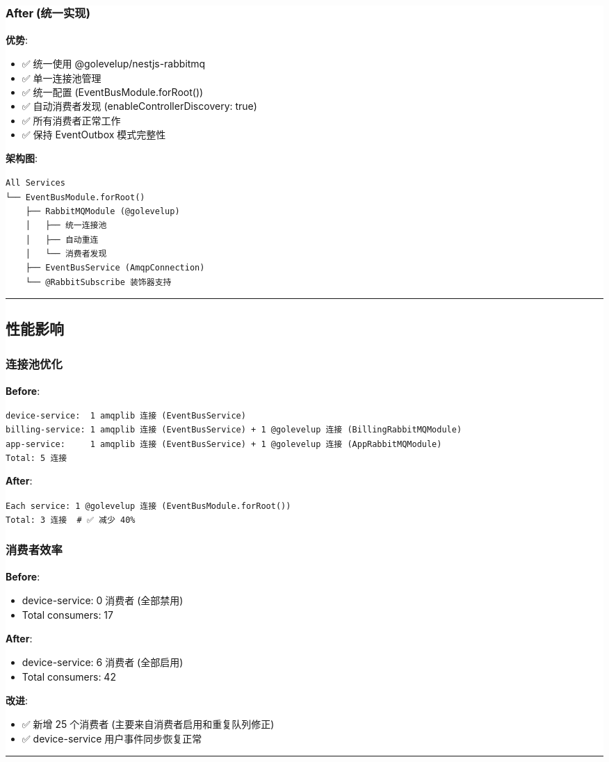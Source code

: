 ### After (统一实现)

**优势**:
- ✅ 统一使用 @golevelup/nestjs-rabbitmq
- ✅ 单一连接池管理
- ✅ 统一配置 (EventBusModule.forRoot())
- ✅ 自动消费者发现 (enableControllerDiscovery: true)
- ✅ 所有消费者正常工作
- ✅ 保持 EventOutbox 模式完整性

**架构图**:
```
All Services
└── EventBusModule.forRoot()
    ├── RabbitMQModule (@golevelup)
    │   ├── 统一连接池
    │   ├── 自动重连
    │   └── 消费者发现
    ├── EventBusService (AmqpConnection)
    └── @RabbitSubscribe 装饰器支持
```

---

## 性能影响

### 连接池优化

**Before**:
```
device-service:  1 amqplib 连接 (EventBusService)
billing-service: 1 amqplib 连接 (EventBusService) + 1 @golevelup 连接 (BillingRabbitMQModule)
app-service:     1 amqplib 连接 (EventBusService) + 1 @golevelup 连接 (AppRabbitMQModule)
Total: 5 连接
```

**After**:
```
Each service: 1 @golevelup 连接 (EventBusModule.forRoot())
Total: 3 连接  # ✅ 减少 40%
```

### 消费者效率

**Before**:
- device-service: 0 消费者 (全部禁用)
- Total consumers: 17

**After**:
- device-service: 6 消费者 (全部启用)
- Total consumers: 42

**改进**:
- ✅ 新增 25 个消费者 (主要来自消费者启用和重复队列修正)
- ✅ device-service 用户事件同步恢复正常

---